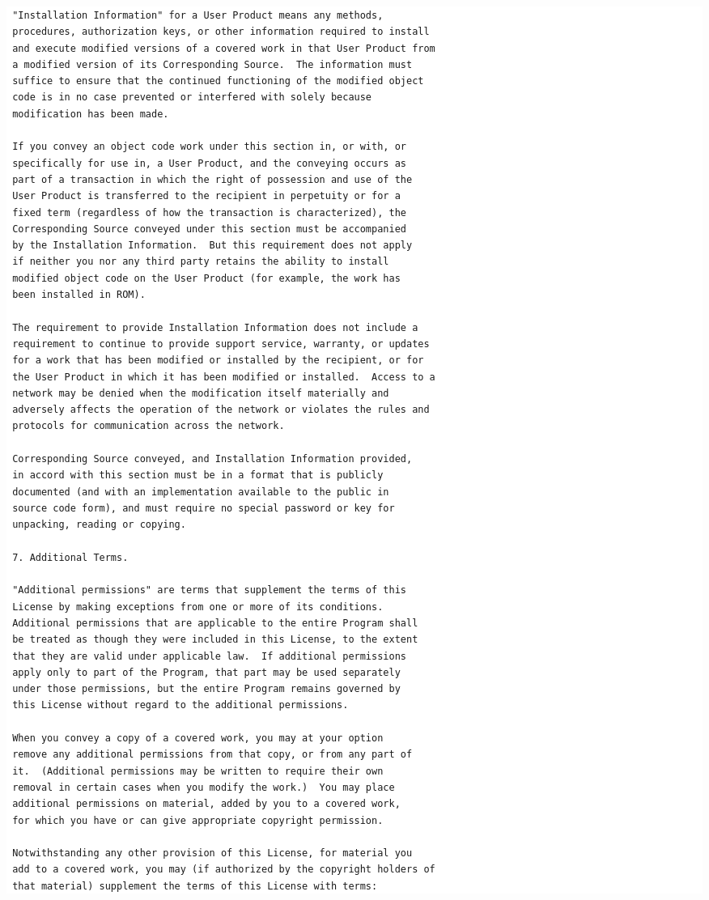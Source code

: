      "Installation Information" for a User Product means any methods,
     procedures, authorization keys, or other information required to install
     and execute modified versions of a covered work in that User Product from
     a modified version of its Corresponding Source.  The information must
     suffice to ensure that the continued functioning of the modified object
     code is in no case prevented or interfered with solely because
     modification has been made.
     
     If you convey an object code work under this section in, or with, or
     specifically for use in, a User Product, and the conveying occurs as
     part of a transaction in which the right of possession and use of the
     User Product is transferred to the recipient in perpetuity or for a
     fixed term (regardless of how the transaction is characterized), the
     Corresponding Source conveyed under this section must be accompanied
     by the Installation Information.  But this requirement does not apply
     if neither you nor any third party retains the ability to install
     modified object code on the User Product (for example, the work has
     been installed in ROM).
     
     The requirement to provide Installation Information does not include a
     requirement to continue to provide support service, warranty, or updates
     for a work that has been modified or installed by the recipient, or for
     the User Product in which it has been modified or installed.  Access to a
     network may be denied when the modification itself materially and
     adversely affects the operation of the network or violates the rules and
     protocols for communication across the network.
     
     Corresponding Source conveyed, and Installation Information provided,
     in accord with this section must be in a format that is publicly
     documented (and with an implementation available to the public in
     source code form), and must require no special password or key for
     unpacking, reading or copying.
     
     7. Additional Terms.
     
     "Additional permissions" are terms that supplement the terms of this
     License by making exceptions from one or more of its conditions.
     Additional permissions that are applicable to the entire Program shall
     be treated as though they were included in this License, to the extent
     that they are valid under applicable law.  If additional permissions
     apply only to part of the Program, that part may be used separately
     under those permissions, but the entire Program remains governed by
     this License without regard to the additional permissions.
     
     When you convey a copy of a covered work, you may at your option
     remove any additional permissions from that copy, or from any part of
     it.  (Additional permissions may be written to require their own
     removal in certain cases when you modify the work.)  You may place
     additional permissions on material, added by you to a covered work,
     for which you have or can give appropriate copyright permission.
     
     Notwithstanding any other provision of this License, for material you
     add to a covered work, you may (if authorized by the copyright holders of
     that material) supplement the terms of this License with terms:
     
